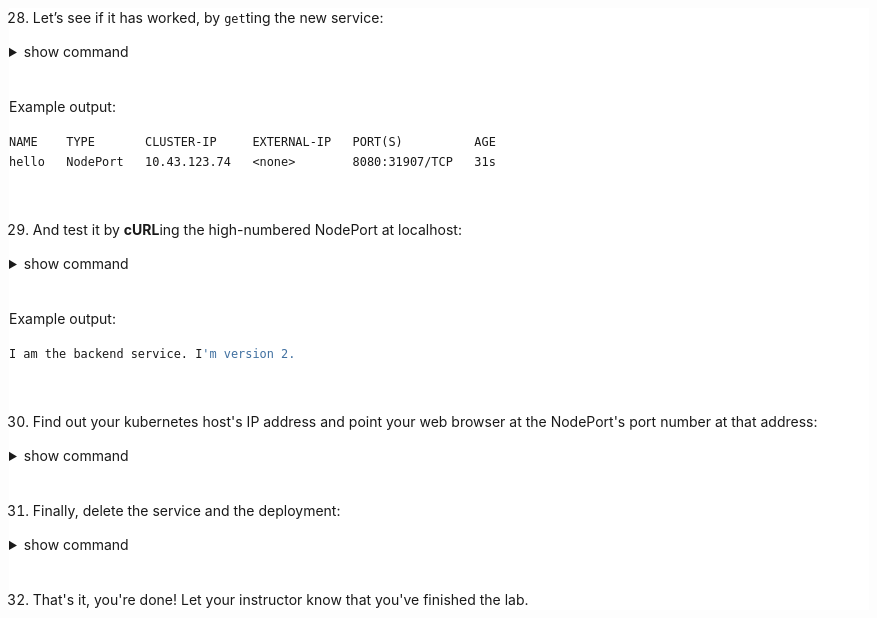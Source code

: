 28. Let’s see if it has worked, by `get`ting the new service: 

<details><summary>show command</summary></details>
<br/>

Example output:

```
NAME    TYPE       CLUSTER-IP     EXTERNAL-IP   PORT(S)          AGE
hello   NodePort   10.43.123.74   <none>        8080:31907/TCP   31s
```

<br/>

29. And test it by **cURL**ing the high-numbered NodePort at localhost:

<details><summary>show command</summary></details>
<br/>

Example output:

```bash
I am the backend service. I'm version 2.
```

<br/>

30. Find out your kubernetes host's IP address and point your web browser at the NodePort's port number at that address:

<details><summary>show command</summary></details>
<br/>

31. Finally, delete the service and the deployment:

<details><summary>show command</summary></details>
<br/>

32. That's it, you're done! Let your instructor know that you've finished the lab.